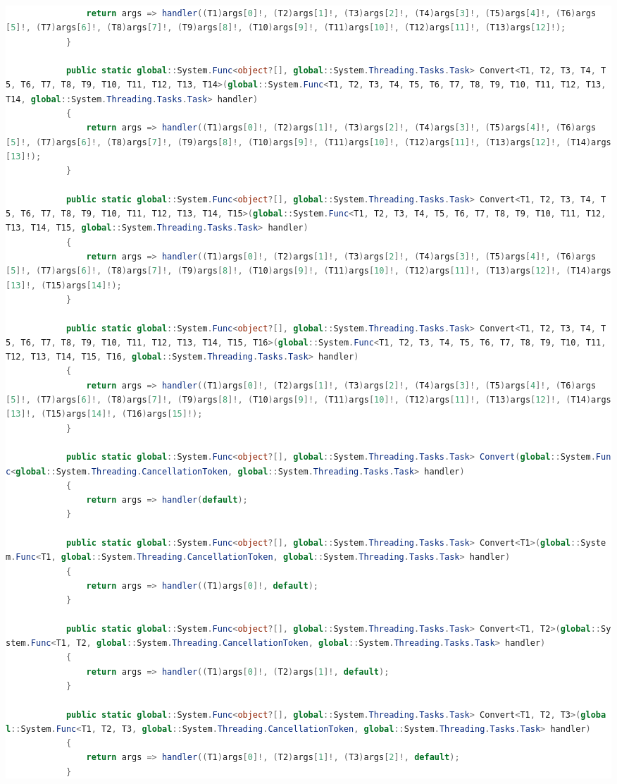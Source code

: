 ```csharp showLineNumbers 
                return args => handler((T1)args[0]!, (T2)args[1]!, (T3)args[2]!, (T4)args[3]!, (T5)args[4]!, (T6)args[5]!, (T7)args[6]!, (T8)args[7]!, (T9)args[8]!, (T10)args[9]!, (T11)args[10]!, (T12)args[11]!, (T13)args[12]!);
            }

            public static global::System.Func<object?[], global::System.Threading.Tasks.Task> Convert<T1, T2, T3, T4, T5, T6, T7, T8, T9, T10, T11, T12, T13, T14>(global::System.Func<T1, T2, T3, T4, T5, T6, T7, T8, T9, T10, T11, T12, T13, T14, global::System.Threading.Tasks.Task> handler)
            {
                return args => handler((T1)args[0]!, (T2)args[1]!, (T3)args[2]!, (T4)args[3]!, (T5)args[4]!, (T6)args[5]!, (T7)args[6]!, (T8)args[7]!, (T9)args[8]!, (T10)args[9]!, (T11)args[10]!, (T12)args[11]!, (T13)args[12]!, (T14)args[13]!);
            }

            public static global::System.Func<object?[], global::System.Threading.Tasks.Task> Convert<T1, T2, T3, T4, T5, T6, T7, T8, T9, T10, T11, T12, T13, T14, T15>(global::System.Func<T1, T2, T3, T4, T5, T6, T7, T8, T9, T10, T11, T12, T13, T14, T15, global::System.Threading.Tasks.Task> handler)
            {
                return args => handler((T1)args[0]!, (T2)args[1]!, (T3)args[2]!, (T4)args[3]!, (T5)args[4]!, (T6)args[5]!, (T7)args[6]!, (T8)args[7]!, (T9)args[8]!, (T10)args[9]!, (T11)args[10]!, (T12)args[11]!, (T13)args[12]!, (T14)args[13]!, (T15)args[14]!);
            }

            public static global::System.Func<object?[], global::System.Threading.Tasks.Task> Convert<T1, T2, T3, T4, T5, T6, T7, T8, T9, T10, T11, T12, T13, T14, T15, T16>(global::System.Func<T1, T2, T3, T4, T5, T6, T7, T8, T9, T10, T11, T12, T13, T14, T15, T16, global::System.Threading.Tasks.Task> handler)
            {
                return args => handler((T1)args[0]!, (T2)args[1]!, (T3)args[2]!, (T4)args[3]!, (T5)args[4]!, (T6)args[5]!, (T7)args[6]!, (T8)args[7]!, (T9)args[8]!, (T10)args[9]!, (T11)args[10]!, (T12)args[11]!, (T13)args[12]!, (T14)args[13]!, (T15)args[14]!, (T16)args[15]!);
            }

            public static global::System.Func<object?[], global::System.Threading.Tasks.Task> Convert(global::System.Func<global::System.Threading.CancellationToken, global::System.Threading.Tasks.Task> handler)
            {
                return args => handler(default);
            }

            public static global::System.Func<object?[], global::System.Threading.Tasks.Task> Convert<T1>(global::System.Func<T1, global::System.Threading.CancellationToken, global::System.Threading.Tasks.Task> handler)
            {
                return args => handler((T1)args[0]!, default);
            }

            public static global::System.Func<object?[], global::System.Threading.Tasks.Task> Convert<T1, T2>(global::System.Func<T1, T2, global::System.Threading.CancellationToken, global::System.Threading.Tasks.Task> handler)
            {
                return args => handler((T1)args[0]!, (T2)args[1]!, default);
            }

            public static global::System.Func<object?[], global::System.Threading.Tasks.Task> Convert<T1, T2, T3>(global::System.Func<T1, T2, T3, global::System.Threading.CancellationToken, global::System.Threading.Tasks.Task> handler)
            {
                return args => handler((T1)args[0]!, (T2)args[1]!, (T3)args[2]!, default);
            }

```